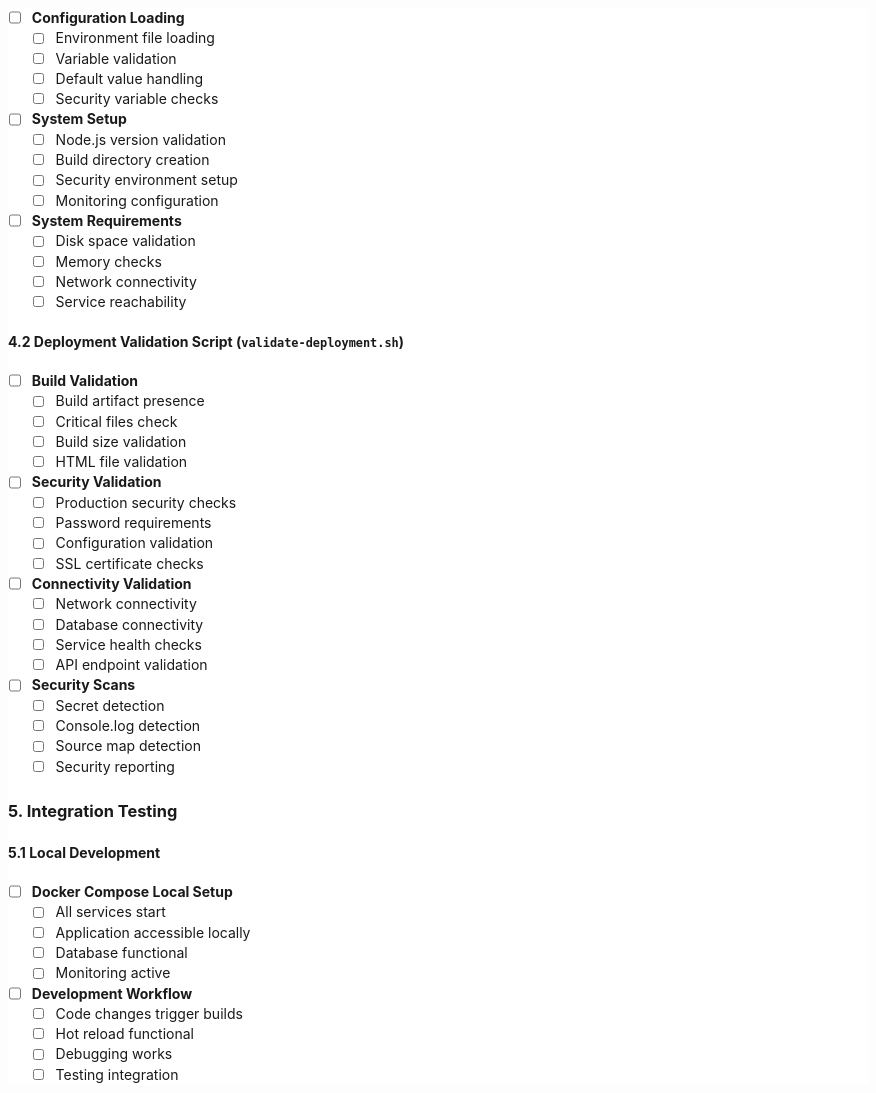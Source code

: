 - [ ] **Configuration Loading**
  - [ ] Environment file loading
  - [ ] Variable validation
  - [ ] Default value handling
  - [ ] Security variable checks

- [ ] **System Setup**
  - [ ] Node.js version validation
  - [ ] Build directory creation
  - [ ] Security environment setup
  - [ ] Monitoring configuration

- [ ] **System Requirements**
  - [ ] Disk space validation
  - [ ] Memory checks
  - [ ] Network connectivity
  - [ ] Service reachability

#### 4.2 Deployment Validation Script (`validate-deployment.sh`)
- [ ] **Build Validation**
  - [ ] Build artifact presence
  - [ ] Critical files check
  - [ ] Build size validation
  - [ ] HTML file validation

- [ ] **Security Validation**
  - [ ] Production security checks
  - [ ] Password requirements
  - [ ] Configuration validation
  - [ ] SSL certificate checks

- [ ] **Connectivity Validation**
  - [ ] Network connectivity
  - [ ] Database connectivity
  - [ ] Service health checks
  - [ ] API endpoint validation

- [ ] **Security Scans**
  - [ ] Secret detection
  - [ ] Console.log detection
  - [ ] Source map detection
  - [ ] Security reporting

### 5. Integration Testing

#### 5.1 Local Development
- [ ] **Docker Compose Local Setup**
  - [ ] All services start
  - [ ] Application accessible locally
  - [ ] Database functional
  - [ ] Monitoring active

- [ ] **Development Workflow**
  - [ ] Code changes trigger builds
  - [ ] Hot reload functional
  - [ ] Debugging works
  - [ ] Testing integration
